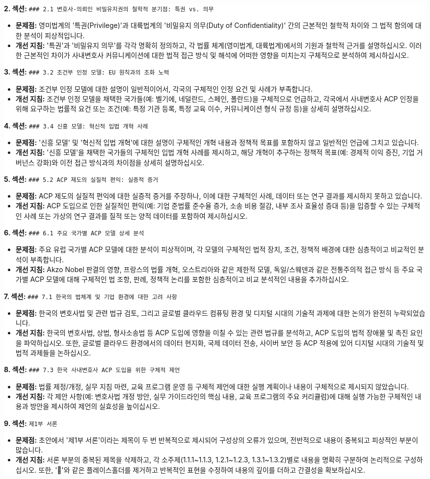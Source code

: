 **2. 섹션:** `### 2.1 변호사-의뢰인 비밀유지권의 철학적 분기점: 특권 vs. 의무`
   - **문제점:** 영미법계의 '특권(Privilege)'과 대륙법계의 '비밀유지 의무(Duty of Confidentiality)' 간의 근본적인 철학적 차이와 그 법적 함의에 대한 분석이 피상적입니다.
   - **개선 지침:** '특권'과 '비밀유지 의무'를 각각 명확히 정의하고, 각 법률 체계(영미법계, 대륙법계)에서의 기원과 철학적 근거를 설명하십시오. 이러한 근본적인 차이가 사내변호사 커뮤니케이션에 대한 법적 접근 방식 및 해석에 어떠한 영향을 미치는지 구체적으로 분석하여 제시하십시오.

**3. 섹션:** `### 3.2 조건부 인정 모델: EU 원칙과의 조화 노력`
   - **문제점:** 조건부 인정 모델에 대한 설명이 일반적이어서, 각국의 구체적인 인정 요건 및 사례가 부족합니다.
   - **개선 지침:** 조건부 인정 모델을 채택한 국가들(예: 벨기에, 네덜란드, 스페인, 폴란드)을 구체적으로 언급하고, 각국에서 사내변호사 ACP 인정을 위해 요구하는 법률적 요건 또는 조건(예: 특정 기관 등록, 특정 교육 이수, 커뮤니케이션 형식 규정 등)을 상세히 설명하십시오.

**4. 섹션:** `### 3.4 신흥 모델: 혁신적 입법 개혁 사례`
   - **문제점:** '신흥 모델' 및 '혁신적 입법 개혁'에 대한 설명이 구체적인 개혁 내용과 정책적 목표를 포함하지 않고 일반적인 언급에 그치고 있습니다.
   - **개선 지침:** '신흥 모델'을 채택한 국가들의 구체적인 입법 개혁 사례를 제시하고, 해당 개혁이 추구하는 정책적 목표(예: 경제적 이익 증진, 기업 거버넌스 강화)와 이전 접근 방식과의 차이점을 상세히 설명하십시오.

**5. 섹션:** `### 5.2 ACP 제도의 실질적 편익: 실증적 증거`
   - **문제점:** ACP 제도의 실질적 편익에 대한 실증적 증거를 주장하나, 이에 대한 구체적인 사례, 데이터 또는 연구 결과를 제시하지 못하고 있습니다.
   - **개선 지침:** ACP 도입으로 인한 실질적인 편익(예: 기업 준법률 준수율 증가, 소송 비용 절감, 내부 조사 효율성 증대 등)을 입증할 수 있는 구체적인 사례 또는 가상의 연구 결과를 질적 또는 양적 데이터를 포함하여 제시하십시오.

**6. 섹션:** `### 6.1 주요 국가별 ACP 모델 상세 분석`
   - **문제점:** 주요 유럽 국가별 ACP 모델에 대한 분석이 피상적이며, 각 모델의 구체적인 법적 장치, 조건, 정책적 배경에 대한 심층적이고 비교적인 분석이 부족합니다.
   - **개선 지침:** Akzo Nobel 판결의 영향, 프랑스의 법률 개혁, 오스트리아와 같은 제한적 모델, 독일/스웨덴과 같은 전통주의적 접근 방식 등 주요 국가별 ACP 모델에 대해 구체적인 법 조항, 판례, 정책적 논리를 포함한 심층적이고 비교 분석적인 내용을 추가하십시오.

**7. 섹션:** `### 7.1 한국의 법체계 및 기업 환경에 대한 고려 사항`
   - **문제점:** 한국의 변호사법 및 관련 법규 검토, 그리고 글로벌 클라우드 컴퓨팅 환경 및 디지털 시대의 기술적 과제에 대한 논의가 완전히 누락되었습니다.
   - **개선 지침:** 한국의 변호사법, 상법, 형사소송법 등 ACP 도입에 영향을 미칠 수 있는 관련 법규를 분석하고, ACP 도입의 법적 장애물 및 촉진 요인을 파악하십시오. 또한, 글로벌 클라우드 환경에서의 데이터 현지화, 국제 데이터 전송, 사이버 보안 등 ACP 적용에 있어 디지털 시대의 기술적 및 법적 과제들을 논하십시오.

**8. 섹션:** `### 7.3 한국 사내변호사 ACP 도입을 위한 구체적 제언`
   - **문제점:** 법률 제정/개정, 실무 지침 마련, 교육 프로그램 운영 등 구체적 제언에 대한 실행 계획이나 내용이 구체적으로 제시되지 않았습니다.
   - **개선 지침:** 각 제안 사항(예: 변호사법 개정 방안, 실무 가이드라인의 핵심 내용, 교육 프로그램의 주요 커리큘럼)에 대해 실행 가능한 구체적인 내용과 방안을 제시하여 제언의 실효성을 높이십시오.

**9. 섹션:** `제1부 서론`
   - **문제점:** 초안에서 '제1부 서론'이라는 제목이 두 번 반복적으로 제시되어 구성상의 오류가 있으며, 전반적으로 내용이 중복되고 피상적인 부분이 많습니다.
   - **개선 지침:** 서론 부분의 중복된 제목을 삭제하고, 각 소주제(1.1.1~1.1.3, 1.2.1~1.2.3, 1.3.1~1.3.2)별로 내용을 명확히 구분하여 논리적으로 구성하십시오. 또한, '🔖'와 같은 플레이스홀더를 제거하고 반복적인 표현을 수정하여 내용의 깊이를 더하고 간결성을 확보하십시오.

